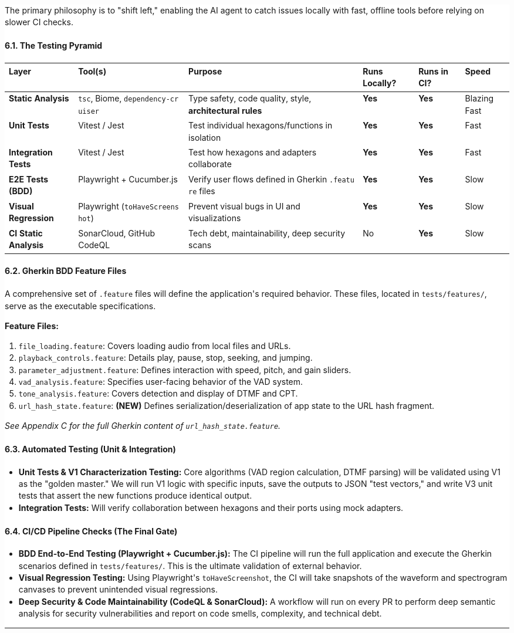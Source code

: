 The primary philosophy is to "shift left," enabling the AI agent to catch issues locally with fast, offline tools before relying on slower CI checks.

#### **6.1. The Testing Pyramid**

| Layer                  | Tool(s)                                 | Purpose                                                        | Runs Locally? | Runs in CI? | Speed        |
|:-----------------------|:----------------------------------------|:---------------------------------------------------------------|:--------------|:-----------------|:-------------|
| **Static Analysis**    | `tsc`, Biome, `dependency-cruiser`      | Type safety, code quality, style, **architectural rules**      | **Yes**       | **Yes**          | Blazing Fast |
| **Unit Tests**         | Vitest / Jest                           | Test individual hexagons/functions in isolation                | **Yes**       | **Yes**          | Fast         |
| **Integration Tests**  | Vitest / Jest                           | Test how hexagons and adapters collaborate                     | **Yes**       | **Yes**          | Fast         |
| **E2E Tests (BDD)**    | Playwright + Cucumber.js                | Verify user flows defined in Gherkin `.feature` files          | **Yes**       | **Yes**          | Slow         |
| **Visual Regression**  | Playwright (`toHaveScreenshot`)         | Prevent visual bugs in UI and visualizations                   | **Yes**       | **Yes**          | Slow         |
| **CI Static Analysis** | SonarCloud, GitHub CodeQL               | Tech debt, maintainability, deep security scans                | No            | **Yes**          | Slow         |

#### **6.2. Gherkin BDD Feature Files**

A comprehensive set of `.feature` files will define the application's required behavior. These files, located in `tests/features/`, serve as the executable specifications.

**Feature Files:**

1.  `file_loading.feature`: Covers loading audio from local files and URLs.
2.  `playback_controls.feature`: Details play, pause, stop, seeking, and jumping.
3.  `parameter_adjustment.feature`: Defines interaction with speed, pitch, and gain sliders.
4.  `vad_analysis.feature`: Specifies user-facing behavior of the VAD system.
5.  `tone_analysis.feature`: Covers detection and display of DTMF and CPT.
6.  `url_hash_state.feature`: **(NEW)** Defines serialization/deserialization of app state to the URL hash fragment.

*See Appendix C for the full Gherkin content of `url_hash_state.feature`.*

#### **6.3. Automated Testing (Unit & Integration)**

*   **Unit Tests & V1 Characterization Testing:** Core algorithms (VAD region calculation, DTMF parsing) will be validated using V1 as the "golden master." We will run V1 logic with specific inputs, save the outputs to JSON "test vectors," and write V3 unit tests that assert the new functions produce identical output.
*   **Integration Tests:** Will verify collaboration between hexagons and their ports using mock adapters.

#### **6.4. CI/CD Pipeline Checks (The Final Gate)**

*   **BDD End-to-End Testing (Playwright + Cucumber.js):** The CI pipeline will run the full application and execute the Gherkin scenarios defined in `tests/features/`. This is the ultimate validation of external behavior.
*   **Visual Regression Testing:** Using Playwright's `toHaveScreenshot`, the CI will take snapshots of the waveform and spectrogram canvases to prevent unintended visual regressions.
*   **Deep Security & Code Maintainability (CodeQL & SonarCloud):** A workflow will run on every PR to perform deep semantic analysis for security vulnerabilities and report on code smells, complexity, and technical debt.

---